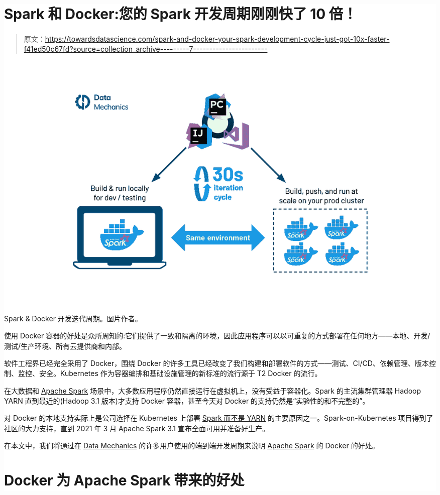 # Spark 和 Docker:您的 Spark 开发周期刚刚快了 10 倍！

> 原文：<https://towardsdatascience.com/spark-and-docker-your-spark-development-cycle-just-got-10x-faster-f41ed50c67fd?source=collection_archive---------7----------------------->

![](img/9a7d8d49e771ae2c9b55643c9223ec56.png)

Spark & Docker 开发迭代周期。图片作者。

使用 Docker 容器的好处是众所周知的:它们提供了一致和隔离的环境，因此应用程序可以以可重复的方式部署在任何地方——本地、开发/测试/生产环境、所有云提供商和内部。

软件工程界已经完全采用了 Docker，围绕 Docker 的许多工具已经改变了我们构建和部署软件的方式——测试、CI/CD、依赖管理、版本控制、监控、安全。Kubernetes 作为容器编排和基础设施管理的新标准的流行源于 T2 Docker 的流行。

在大数据和 [Apache Spark](https://www.datamechanics.co/apache-spark) 场景中，大多数应用程序仍然直接运行在虚拟机上，没有受益于容器化。Spark 的主流集群管理器 Hadoop YARN 直到最近的(Hadoop 3.1 版本)才支持 Docker 容器，甚至今天对 Docker 的支持仍然是“实验性的和不完整的”。

对 Docker 的本地支持实际上是公司选择在 Kubernetes 上部署 [Spark 而不是 YARN](https://www.datamechanics.co/blog-post/pros-and-cons-of-running-apache-spark-on-kubernetes) 的主要原因之一。Spark-on-Kubernetes 项目得到了社区的大力支持，直到 2021 年 3 月 Apache Spark 3.1 宣布[全面可用并准备好生产。](https://datamechanics.co/blog-post/apache-spark-3-1-release-spark-on-kubernetes-is-now-ga)

在本文中，我们将通过在 [Data Mechanics](https://www.datamechanics.co/blog-post/video-tour-of-data-mechanics-the-serverless-spark-platform) 的许多用户使用的端到端开发周期来说明 [Apache Spark](https://www.datamechanics.co/apache-spark) 的 Docker 的好处。

# Docker 为 Apache Spark 带来的好处
